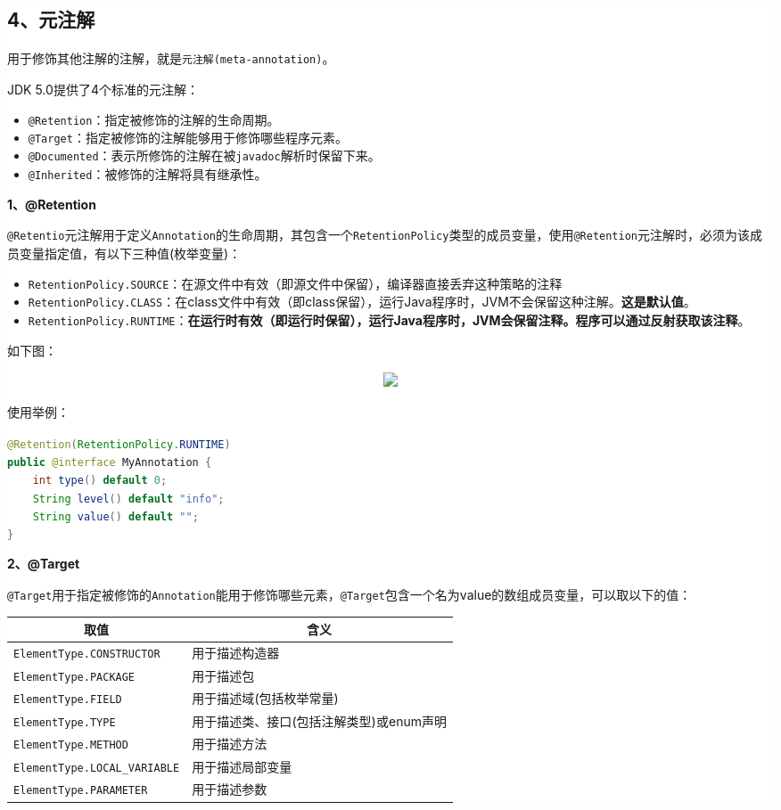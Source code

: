 
## 4、元注解

用于修饰其他注解的注解，就是`元注解(meta-annotation)`。

JDK 5.0提供了4个标准的元注解：

* `@Retention`：指定被修饰的注解的生命周期。
* `@Target`：指定被修饰的注解能够用于修饰哪些程序元素。
* `@Documented`：表示所修饰的注解在被`javadoc`解析时保留下来。
* `@Inherited`：被修饰的注解将具有继承性。

**1、@Retention**

`@Retentio`元注解用于定义`Annotation`的生命周期，其包含一个`RetentionPolicy`类型的成员变量，使用`@Retention`元注解时，必须为该成员变量指定值，有以下三种值(枚举变量)：

* `RetentionPolicy.SOURCE`：在源文件中有效（即源文件中保留），编译器直接丢弃这种策略的注释
* `RetentionPolicy.CLASS`：在class文件中有效（即class保留），运行Java程序时，JVM不会保留这种注解。**这是默认值**。
* `RetentionPolicy.RUNTIME`：**在运行时有效（即运行时保留），运行Java程序时，JVM会保留注释。程序可以通过反射获取该注释**。

如下图：

<div align='center'>
    <img src='https://cdn.jsdelivr.net/gh/kangshitao/BlogPicture@main/img/java-note-1001_2.jpg'/>
</div>

使用举例：

```java
@Retention(RetentionPolicy.RUNTIME)
public @interface MyAnnotation {
    int type() default 0;
    String level() default "info";
    String value() default "";
}
```



**2、@Target**

`@Target`用于指定被修饰的`Annotation`能用于修饰哪些元素，`@Target`包含一个名为value的数组成员变量，可以取以下的值：

| 取值                         | 含义                                     |
| ---------------------------- | ---------------------------------------- |
| `ElementType.CONSTRUCTOR`    | 用于描述构造器                           |
| `ElementType.PACKAGE`        | 用于描述包                               |
| `ElementType.FIELD`          | 用于描述域(包括枚举常量)                 |
| `ElementType.TYPE`           | 用于描述类、接口(包括注解类型)或enum声明 |
| `ElementType.METHOD`         | 用于描述方法                             |
| `ElementType.LOCAL_VARIABLE` | 用于描述局部变量                         |
| `ElementType.PARAMETER`      | 用于描述参数                             |
